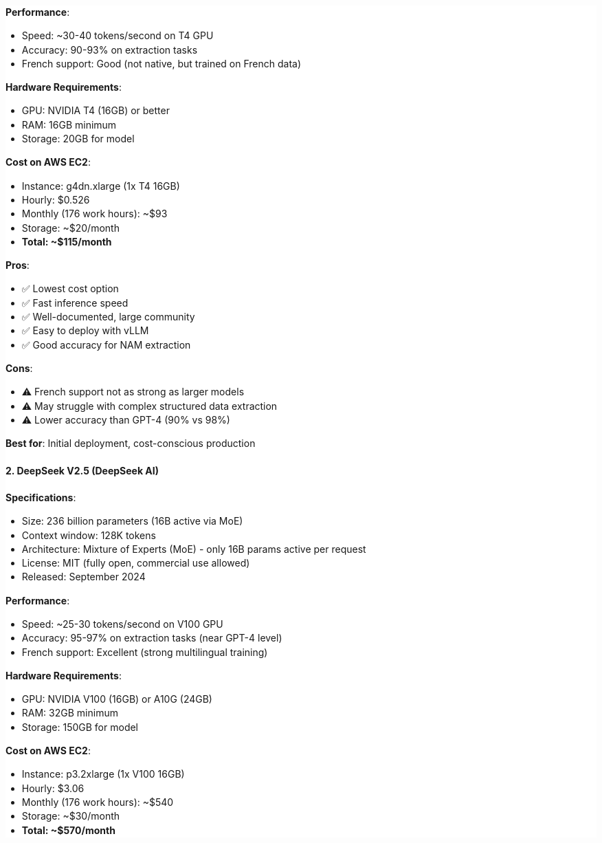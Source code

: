 **Performance**:
- Speed: ~30-40 tokens/second on T4 GPU
- Accuracy: 90-93% on extraction tasks
- French support: Good (not native, but trained on French data)

**Hardware Requirements**:
- GPU: NVIDIA T4 (16GB) or better
- RAM: 16GB minimum
- Storage: 20GB for model

**Cost on AWS EC2**:
- Instance: g4dn.xlarge (1x T4 16GB)
- Hourly: $0.526
- Monthly (176 work hours): ~$93
- Storage: ~$20/month
- **Total: ~$115/month**

**Pros**:
- ✅ Lowest cost option
- ✅ Fast inference speed
- ✅ Well-documented, large community
- ✅ Easy to deploy with vLLM
- ✅ Good accuracy for NAM extraction

**Cons**:
- ⚠️ French support not as strong as larger models
- ⚠️ May struggle with complex structured data extraction
- ⚠️ Lower accuracy than GPT-4 (90% vs 98%)

**Best for**: Initial deployment, cost-conscious production

#### 2. DeepSeek V2.5 (DeepSeek AI)

**Specifications**:
- Size: 236 billion parameters (16B active via MoE)
- Context window: 128K tokens
- Architecture: Mixture of Experts (MoE) - only 16B params active per request
- License: MIT (fully open, commercial use allowed)
- Released: September 2024

**Performance**:
- Speed: ~25-30 tokens/second on V100 GPU
- Accuracy: 95-97% on extraction tasks (near GPT-4 level)
- French support: Excellent (strong multilingual training)

**Hardware Requirements**:
- GPU: NVIDIA V100 (16GB) or A10G (24GB)
- RAM: 32GB minimum
- Storage: 150GB for model

**Cost on AWS EC2**:
- Instance: p3.2xlarge (1x V100 16GB)
- Hourly: $3.06
- Monthly (176 work hours): ~$540
- Storage: ~$30/month
- **Total: ~$570/month**
